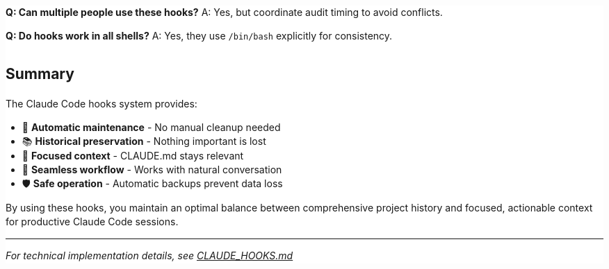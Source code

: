 **Q: Can multiple people use these hooks?**
A: Yes, but coordinate audit timing to avoid conflicts.

**Q: Do hooks work in all shells?**
A: Yes, they use `/bin/bash` explicitly for consistency.

## Summary

The Claude Code hooks system provides:
- 🚀 **Automatic maintenance** - No manual cleanup needed
- 📚 **Historical preservation** - Nothing important is lost
- 🎯 **Focused context** - CLAUDE.md stays relevant
- 🔄 **Seamless workflow** - Works with natural conversation
- 🛡️ **Safe operation** - Automatic backups prevent data loss

By using these hooks, you maintain an optimal balance between comprehensive project history and focused, actionable context for productive Claude Code sessions.

---

*For technical implementation details, see [CLAUDE_HOOKS.md](./CLAUDE_HOOKS.md)*